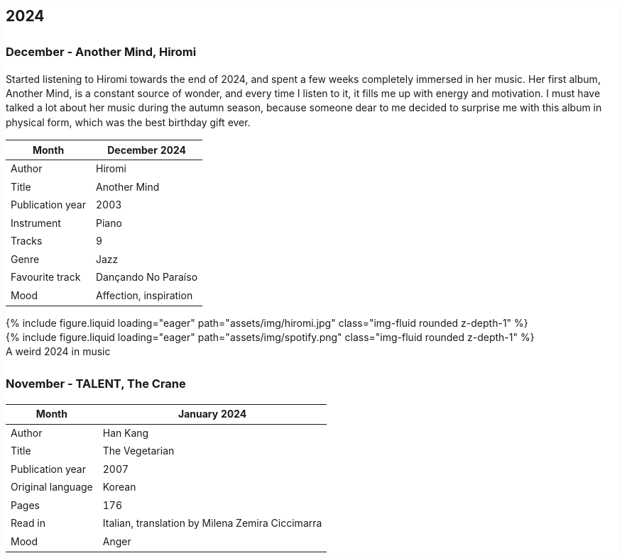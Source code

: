 ## 2024

### December - Another Mind, Hiromi
Started listening to Hiromi towards the end of 2024, and spent a few weeks completely immersed in her music. Her first album, Another Mind, is a constant source of wonder, and every time I listen to it, it fills me up with energy and motivation. I must have talked a lot about her music during the autumn season, because someone dear to me decided to surprise me with this album in physical form, which was the best birthday gift ever.

| Month                  | December 2024                                   |
| ---------------------- | ----------------------------------------------- |
| Author                 | Hiromi                                          |
| Title                  | Another Mind                                    |
| Publication year       | 2003                                            |
| Instrument             | Piano                                           |
| Tracks                 | 9                                               |
| Genre                  | Jazz                                            |
| Favourite track        | Dançando No Paraíso                             |
| Mood                   | Affection, inspiration                          |

<div class="row mt-3">
    <div class="col-sm mt-3 mt-md-0">
        {% include figure.liquid loading="eager" path="assets/img/hiromi.jpg" class="img-fluid rounded z-depth-1" %}
    </div>
    <div class="col-sm mt-3 mt-md-0">
        {% include figure.liquid loading="eager" path="assets/img/spotify.png" class="img-fluid rounded z-depth-1" %}
    </div>
</div>
<div class="caption">
    A weird 2024 in music
</div>


### November - TALENT, The Crane

| Month                  | January 2024                                    |
| ---------------------- | ----------------------------------------------- |
| Author                 | Han Kang                                        |
| Title                  | The Vegetarian                                  |
| Publication year       | 2007                                            |
| Original language      | Korean                                          |
| Pages                  | 176                                             |
| Read in                | Italian, translation by Milena Zemira Ciccimarra|
| Mood                   | Anger                                           |
